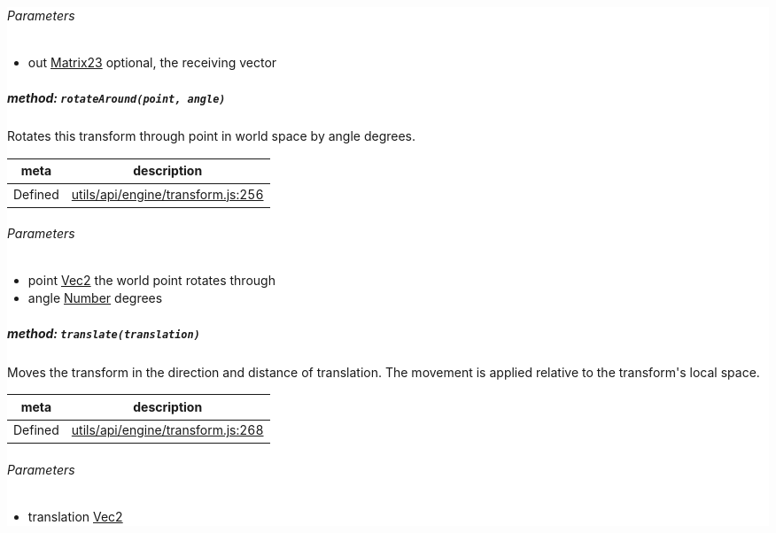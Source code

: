 ###### Parameters
- out <a href="../classes/Matrix23.html" class="crosslink">Matrix23</a> optional, the receiving vector


##### method: `rotateAround(point, angle)`

Rotates this transform through point in world space by angle degrees.

| meta | description |
|------|-------------|
| Defined | [utils/api/engine/transform.js:256](../files/utils_api_engine_transform.js.md#l256) |

###### Parameters
- point <a href="../classes/Vec2.html" class="crosslink">Vec2</a> the world point rotates through
- angle <a href="https://developer.mozilla.org/en/JavaScript/Reference/Global_Objects/Number" class="crosslink external" target="_blank">Number</a> degrees


##### method: `translate(translation)`

Moves the transform in the direction and distance of translation. The movement is applied relative to the
transform's local space.

| meta | description |
|------|-------------|
| Defined | [utils/api/engine/transform.js:268](../files/utils_api_engine_transform.js.md#l268) |

###### Parameters
- translation <a href="../classes/Vec2.html" class="crosslink">Vec2</a>  



